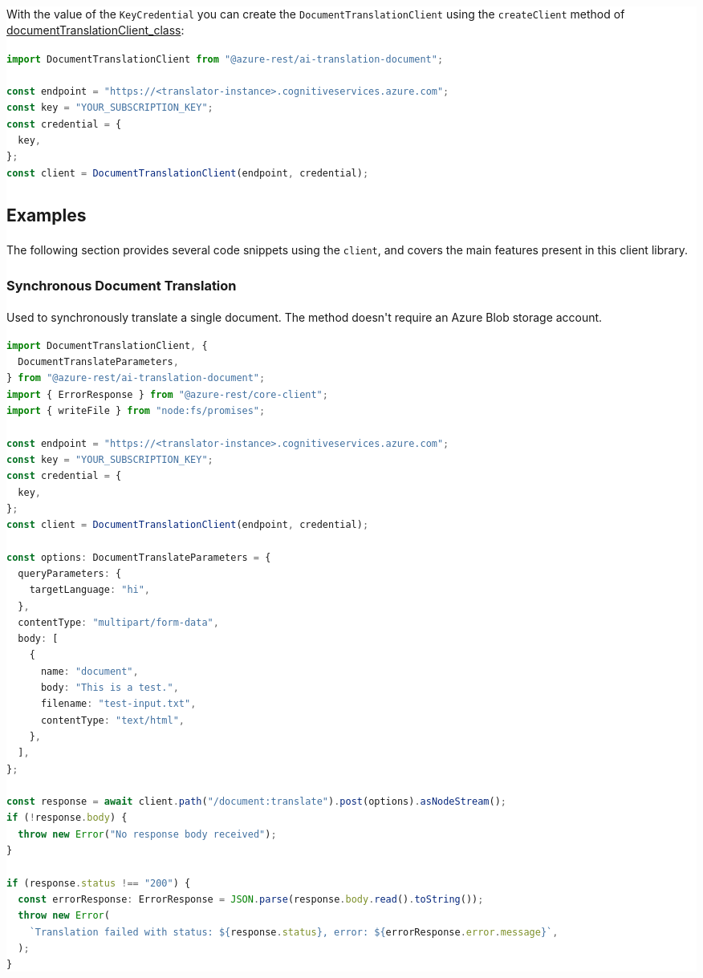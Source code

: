 With the value of the `KeyCredential` you can create the `DocumentTranslationClient` using the `createClient` method of [documentTranslationClient_class]:

```ts snippet:ReadmeSampleCreateClient
import DocumentTranslationClient from "@azure-rest/ai-translation-document";

const endpoint = "https://<translator-instance>.cognitiveservices.azure.com";
const key = "YOUR_SUBSCRIPTION_KEY";
const credential = {
  key,
};
const client = DocumentTranslationClient(endpoint, credential);
```

## Examples

The following section provides several code snippets using the `client`, and covers the main features present in this client library.

### Synchronous Document Translation

Used to synchronously translate a single document. The method doesn't require an Azure Blob storage account.

```ts snippet:ReadmeSampleSynchronousDocumentTranslation
import DocumentTranslationClient, {
  DocumentTranslateParameters,
} from "@azure-rest/ai-translation-document";
import { ErrorResponse } from "@azure-rest/core-client";
import { writeFile } from "node:fs/promises";

const endpoint = "https://<translator-instance>.cognitiveservices.azure.com";
const key = "YOUR_SUBSCRIPTION_KEY";
const credential = {
  key,
};
const client = DocumentTranslationClient(endpoint, credential);

const options: DocumentTranslateParameters = {
  queryParameters: {
    targetLanguage: "hi",
  },
  contentType: "multipart/form-data",
  body: [
    {
      name: "document",
      body: "This is a test.",
      filename: "test-input.txt",
      contentType: "text/html",
    },
  ],
};

const response = await client.path("/document:translate").post(options).asNodeStream();
if (!response.body) {
  throw new Error("No response body received");
}

if (response.status !== "200") {
  const errorResponse: ErrorResponse = JSON.parse(response.body.read().toString());
  throw new Error(
    `Translation failed with status: ${response.status}, error: ${errorResponse.error.message}`,
  );
}

```

[service_errors]: https://learn.microsoft.com/azure/ai-services/translator/document-translation/how-to-guides/use-rest-api-programmatically?tabs=csharp#common-http-status-codes
[translator_resource_create]: https://learn.microsoft.com/azure/cognitive-services/Translator/create-translator-resource
[documentTranslationClient_class]: https://github.com/Azure/azure-sdk-for-js/blob/main/sdk/translation/ai-translation-document-rest/src/documentTranslationClient.ts
[pre_requisities]: https://learn.microsoft.com/azure/ai-services/translator/document-translation/how-to-guides/use-rest-api-programmatically?tabs=csharp#prerequisites
[azure_blob_storage_account]: https://ms.portal.azure.com/#create/Microsoft.StorageAccount
[container]: https://learn.microsoft.com/azure/storage/blobs/storage-quickstart-blobs-portal#create-a-container
[storage_container_authorization]: https://learn.microsoft.com/azure/ai-services/translator/document-translation/quickstarts/client-library-sdks?tabs=dotnet&pivots=programming-language-csharp#storage-container-authorization